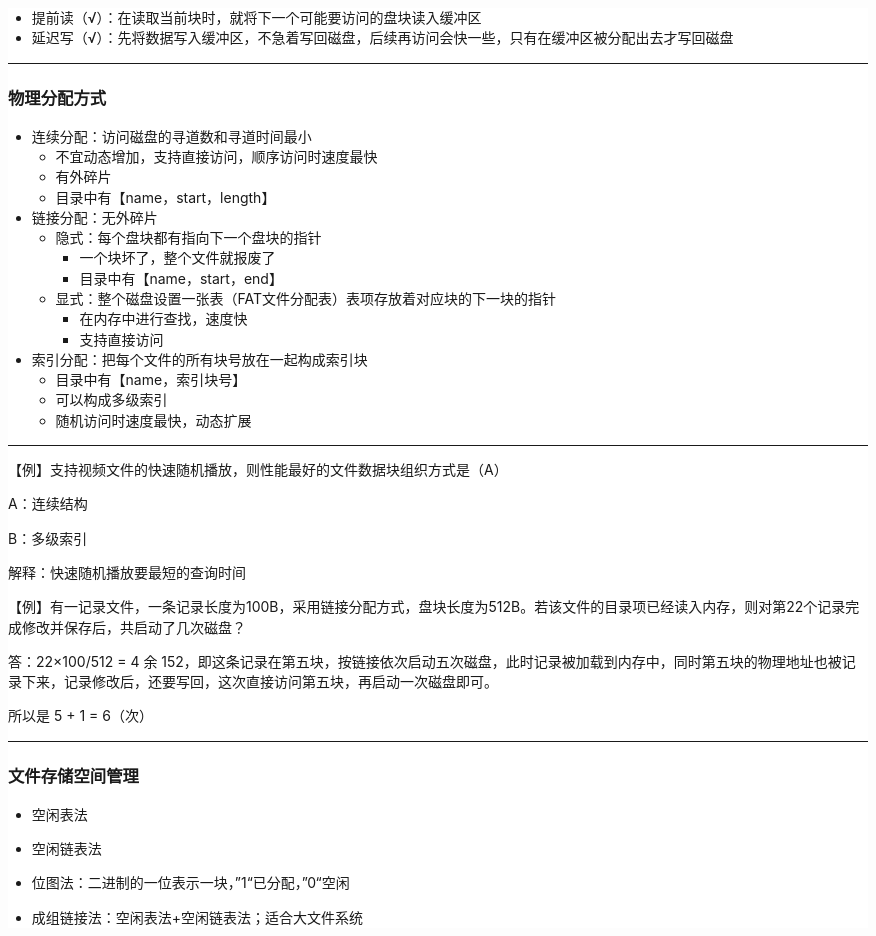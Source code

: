 + 提前读（√）：在读取当前块时，就将下一个可能要访问的盘块读入缓冲区
+ 延迟写（√）：先将数据写入缓冲区，不急着写回磁盘，后续再访问会快一些，只有在缓冲区被分配出去才写回磁盘

---

### 物理分配方式

+ 连续分配：访问磁盘的寻道数和寻道时间最小
    + 不宜动态增加，支持直接访问，顺序访问时速度最快
    + 有外碎片
    + 目录中有【name，start，length】
+ 链接分配：无外碎片
    + 隐式：每个盘块都有指向下一个盘块的指针
        + 一个块坏了，整个文件就报废了
        + 目录中有【name，start，end】
    + 显式：整个磁盘设置一张表（FAT文件分配表）表项存放着对应块的下一块的指针
        + 在内存中进行查找，速度快
        + 支持直接访问
+ 索引分配：把每个文件的所有块号放在一起构成索引块
    + 目录中有【name，索引块号】
    + 可以构成多级索引
    + 随机访问时速度最快，动态扩展

---

【例】支持视频文件的快速随机播放，则性能最好的文件数据块组织方式是（A）

A：连续结构

B：多级索引

解释：快速随机播放要最短的查询时间



【例】有一记录文件，一条记录长度为100B，采用链接分配方式，盘块长度为512B。若该文件的目录项已经读入内存，则对第22个记录完成修改并保存后，共启动了几次磁盘？

答：22×100/512 = 4 余 152，即这条记录在第五块，按链接依次启动五次磁盘，此时记录被加载到内存中，同时第五块的物理地址也被记录下来，记录修改后，还要写回，这次直接访问第五块，再启动一次磁盘即可。

所以是 5 + 1 = 6（次）

---

### 文件存储空间管理

+ 空闲表法

+ 空闲链表法

+ 位图法：二进制的一位表示一块，”1“已分配，”0“空闲

+ 成组链接法：空闲表法+空闲链表法；适合大文件系统
